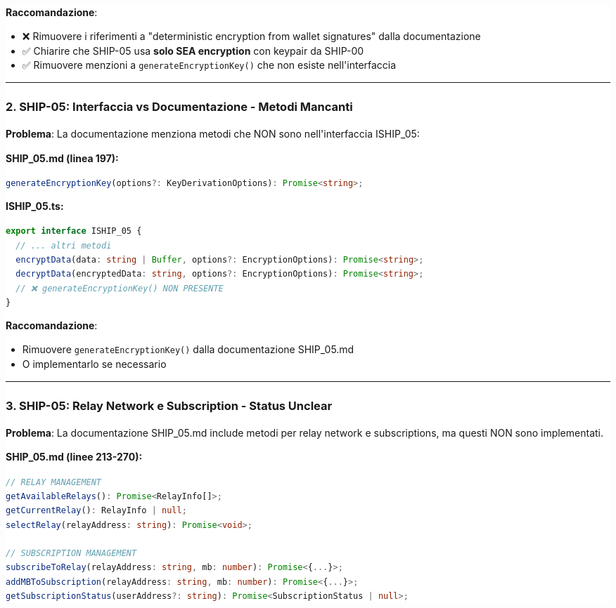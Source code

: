```typescript
```

**Raccomandazione**: 
- ❌ Rimuovere i riferimenti a "deterministic encryption from wallet signatures" dalla documentazione
- ✅ Chiarire che SHIP-05 usa **solo SEA encryption** con keypair da SHIP-00
- ✅ Rimuovere menzioni a `generateEncryptionKey()` che non esiste nell'interfaccia

---

### 2. SHIP-05: Interfaccia vs Documentazione - Metodi Mancanti

**Problema**: La documentazione menziona metodi che NON sono nell'interfaccia ISHIP_05:

**SHIP_05.md (linea 197):**
```typescript
generateEncryptionKey(options?: KeyDerivationOptions): Promise<string>;
```

**ISHIP_05.ts:**
```typescript
export interface ISHIP_05 {
  // ... altri metodi
  encryptData(data: string | Buffer, options?: EncryptionOptions): Promise<string>;
  decryptData(encryptedData: string, options?: EncryptionOptions): Promise<string>;
  // ❌ generateEncryptionKey() NON PRESENTE
}
```

**Raccomandazione**: 
- Rimuovere `generateEncryptionKey()` dalla documentazione SHIP_05.md
- O implementarlo se necessario

---

### 3. SHIP-05: Relay Network e Subscription - Status Unclear

**Problema**: La documentazione SHIP_05.md include metodi per relay network e subscriptions, ma questi NON sono implementati.

**SHIP_05.md (linee 213-270):**
```typescript
// RELAY MANAGEMENT
getAvailableRelays(): Promise<RelayInfo[]>;
getCurrentRelay(): RelayInfo | null;
selectRelay(relayAddress: string): Promise<void>;

// SUBSCRIPTION MANAGEMENT
subscribeToRelay(relayAddress: string, mb: number): Promise<{...}>;
addMBToSubscription(relayAddress: string, mb: number): Promise<{...}>;
getSubscriptionStatus(userAddress?: string): Promise<SubscriptionStatus | null>;
```
